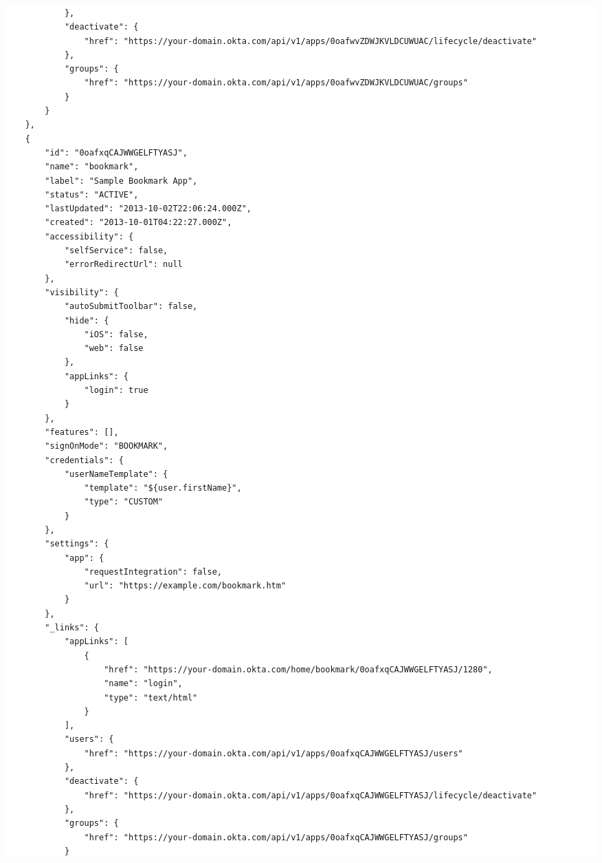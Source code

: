 ```http
            },
            "deactivate": {
                "href": "https://your-domain.okta.com/api/v1/apps/0oafwvZDWJKVLDCUWUAC/lifecycle/deactivate"
            },
            "groups": {
                "href": "https://your-domain.okta.com/api/v1/apps/0oafwvZDWJKVLDCUWUAC/groups"
            }
        }
    },
    {
        "id": "0oafxqCAJWWGELFTYASJ",
        "name": "bookmark",
        "label": "Sample Bookmark App",
        "status": "ACTIVE",
        "lastUpdated": "2013-10-02T22:06:24.000Z",
        "created": "2013-10-01T04:22:27.000Z",
        "accessibility": {
            "selfService": false,
            "errorRedirectUrl": null
        },
        "visibility": {
            "autoSubmitToolbar": false,
            "hide": {
                "iOS": false,
                "web": false
            },
            "appLinks": {
                "login": true
            }
        },
        "features": [],
        "signOnMode": "BOOKMARK",
        "credentials": {
            "userNameTemplate": {
                "template": "${user.firstName}",
                "type": "CUSTOM"
            }
        },
        "settings": {
            "app": {
                "requestIntegration": false,
                "url": "https://example.com/bookmark.htm"
            }
        },
        "_links": {
            "appLinks": [
                {
                    "href": "https://your-domain.okta.com/home/bookmark/0oafxqCAJWWGELFTYASJ/1280",
                    "name": "login",
                    "type": "text/html"
                }
            ],
            "users": {
                "href": "https://your-domain.okta.com/api/v1/apps/0oafxqCAJWWGELFTYASJ/users"
            },
            "deactivate": {
                "href": "https://your-domain.okta.com/api/v1/apps/0oafxqCAJWWGELFTYASJ/lifecycle/deactivate"
            },
            "groups": {
                "href": "https://your-domain.okta.com/api/v1/apps/0oafxqCAJWWGELFTYASJ/groups"
            }
```